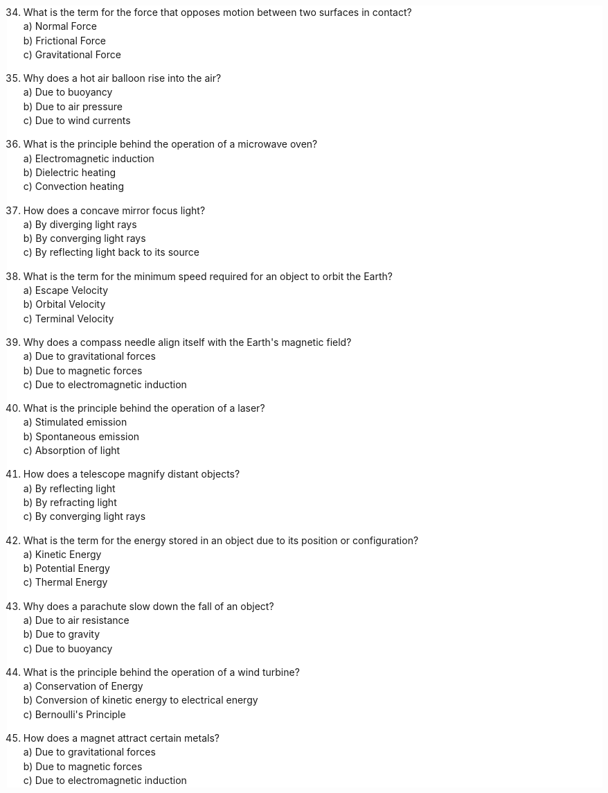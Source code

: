34. What is the term for the force that opposes motion between two surfaces in contact?  
    a) Normal Force  
    b) Frictional Force  
    c) Gravitational Force

35. Why does a hot air balloon rise into the air?  
    a) Due to buoyancy  
    b) Due to air pressure  
    c) Due to wind currents

36. What is the principle behind the operation of a microwave oven?  
    a) Electromagnetic induction  
    b) Dielectric heating  
    c) Convection heating

37. How does a concave mirror focus light?  
    a) By diverging light rays  
    b) By converging light rays  
    c) By reflecting light back to its source

38. What is the term for the minimum speed required for an object to orbit the Earth?  
    a) Escape Velocity  
    b) Orbital Velocity  
    c) Terminal Velocity

39. Why does a compass needle align itself with the Earth's magnetic field?  
    a) Due to gravitational forces  
    b) Due to magnetic forces  
    c) Due to electromagnetic induction

40. What is the principle behind the operation of a laser?  
    a) Stimulated emission  
    b) Spontaneous emission  
    c) Absorption of light

41. How does a telescope magnify distant objects?  
    a) By reflecting light  
    b) By refracting light  
    c) By converging light rays

42. What is the term for the energy stored in an object due to its position or configuration?  
    a) Kinetic Energy  
    b) Potential Energy  
    c) Thermal Energy

43. Why does a parachute slow down the fall of an object?  
    a) Due to air resistance  
    b) Due to gravity  
    c) Due to buoyancy

44. What is the principle behind the operation of a wind turbine?  
    a) Conservation of Energy  
    b) Conversion of kinetic energy to electrical energy  
    c) Bernoulli's Principle

45. How does a magnet attract certain metals?  
    a) Due to gravitational forces  
    b) Due to magnetic forces  
    c) Due to electromagnetic induction
